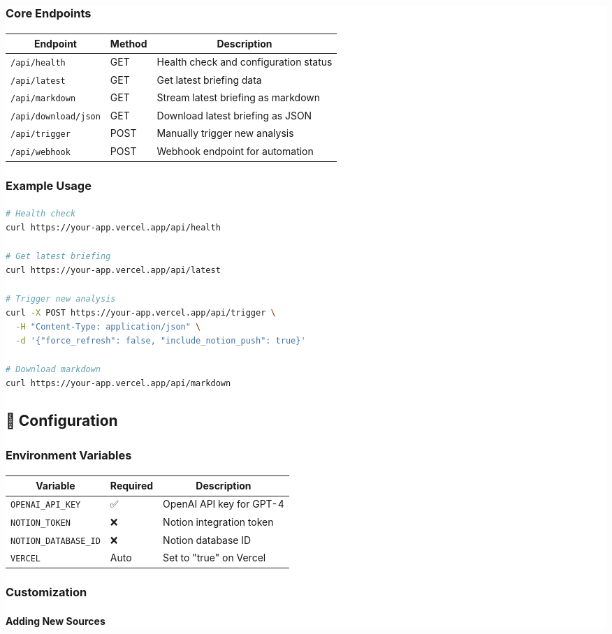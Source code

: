 ### Core Endpoints

| Endpoint | Method | Description |
|----------|--------|-------------|
| `/api/health` | GET | Health check and configuration status |
| `/api/latest` | GET | Get latest briefing data |
| `/api/markdown` | GET | Stream latest briefing as markdown |
| `/api/download/json` | GET | Download latest briefing as JSON |
| `/api/trigger` | POST | Manually trigger new analysis |
| `/api/webhook` | POST | Webhook endpoint for automation |

### Example Usage

```bash
# Health check
curl https://your-app.vercel.app/api/health

# Get latest briefing
curl https://your-app.vercel.app/api/latest

# Trigger new analysis
curl -X POST https://your-app.vercel.app/api/trigger \
  -H "Content-Type: application/json" \
  -d '{"force_refresh": false, "include_notion_push": true}'

# Download markdown
curl https://your-app.vercel.app/api/markdown
```

## 🔧 Configuration

### Environment Variables

| Variable | Required | Description |
|----------|----------|-------------|
| `OPENAI_API_KEY` | ✅ | OpenAI API key for GPT-4 |
| `NOTION_TOKEN` | ❌ | Notion integration token |
| `NOTION_DATABASE_ID` | ❌ | Notion database ID |
| `VERCEL` | Auto | Set to "true" on Vercel |

### Customization

#### Adding New Sources
